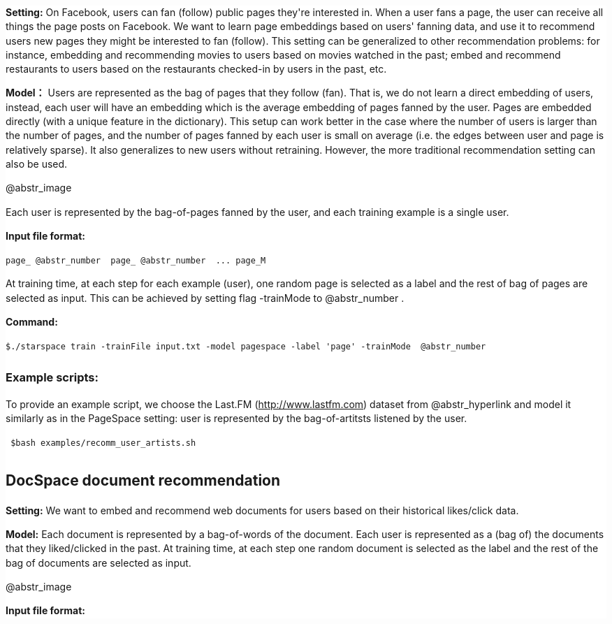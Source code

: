 **Setting:** On Facebook, users can fan (follow) public pages they're interested in. When a user fans a page, the user can receive all things the page posts on Facebook. We want to learn page embeddings based on users' fanning data, and use it to recommend users new pages they might be interested to fan (follow). This setting can be generalized to other recommendation problems: for instance, embedding and recommending movies to users based on movies watched in the past; embed and recommend restaurants to users based on the restaurants checked-in by users in the past, etc.

**Model：** Users are represented as the bag of pages that they follow (fan). That is, we do not learn a direct embedding of users, instead, each user will have an embedding which is the average embedding of pages fanned by the user. Pages are embedded directly (with a unique feature in the dictionary). This setup can work better in the case where the number of users is larger than the number of pages, and the number of pages fanned by each user is small on average (i.e. the edges between user and page is relatively sparse). It also generalizes to new users without retraining. However, the more traditional recommendation setting can also be used.

@abstr_image 

Each user is represented by the bag-of-pages fanned by the user, and each training example is a single user.

**Input file format:**
    
    
    page_ @abstr_number  page_ @abstr_number  ... page_M
    

At training time, at each step for each example (user), one random page is selected as a label and the rest of bag of pages are selected as input. This can be achieved by setting flag -trainMode to @abstr_number . 

**Command:**
    
    
    $./starspace train -trainFile input.txt -model pagespace -label 'page' -trainMode  @abstr_number
    

### Example scripts:

To provide an example script, we choose the Last.FM (http://www.lastfm.com) dataset from @abstr_hyperlink and model it similarly as in the PageSpace setting: user is represented by the bag-of-artitsts listened by the user. 
    
    
     $bash examples/recomm_user_artists.sh
    

## DocSpace document recommendation

**Setting:** We want to embed and recommend web documents for users based on their historical likes/click data. 

**Model:** Each document is represented by a bag-of-words of the document. Each user is represented as a (bag of) the documents that they liked/clicked in the past. At training time, at each step one random document is selected as the label and the rest of the bag of documents are selected as input. 

@abstr_image 

**Input file format:**
    